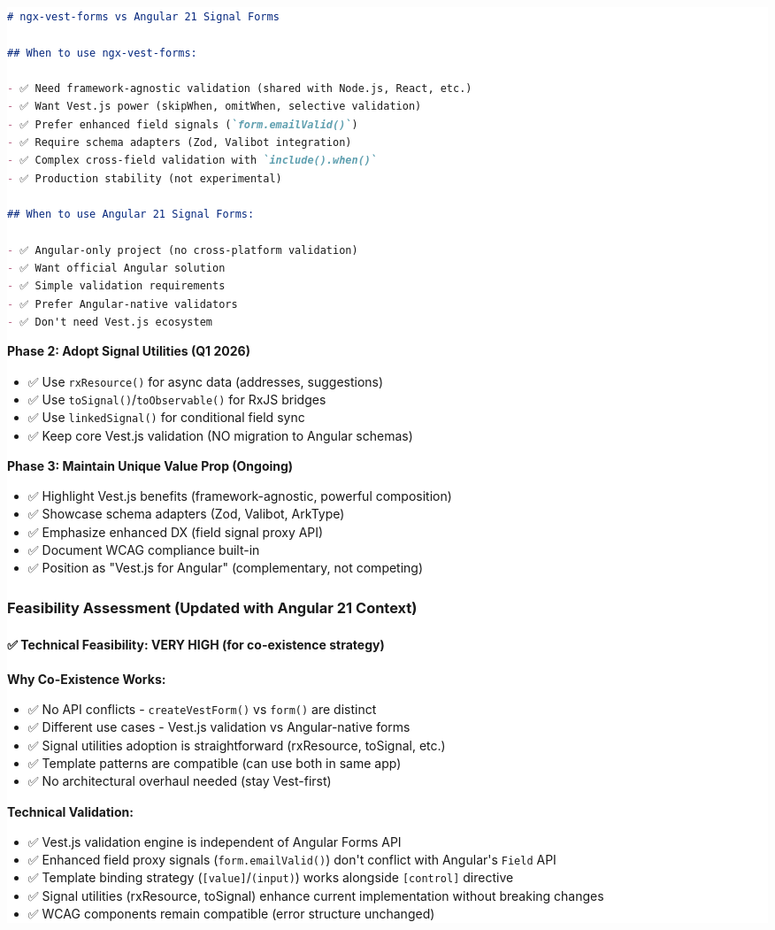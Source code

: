 ```markdown
# ngx-vest-forms vs Angular 21 Signal Forms

## When to use ngx-vest-forms:

- ✅ Need framework-agnostic validation (shared with Node.js, React, etc.)
- ✅ Want Vest.js power (skipWhen, omitWhen, selective validation)
- ✅ Prefer enhanced field signals (`form.emailValid()`)
- ✅ Require schema adapters (Zod, Valibot integration)
- ✅ Complex cross-field validation with `include().when()`
- ✅ Production stability (not experimental)

## When to use Angular 21 Signal Forms:

- ✅ Angular-only project (no cross-platform validation)
- ✅ Want official Angular solution
- ✅ Simple validation requirements
- ✅ Prefer Angular-native validators
- ✅ Don't need Vest.js ecosystem
```

**Phase 2: Adopt Signal Utilities (Q1 2026)**

- ✅ Use `rxResource()` for async data (addresses, suggestions)
- ✅ Use `toSignal()`/`toObservable()` for RxJS bridges
- ✅ Use `linkedSignal()` for conditional field sync
- ✅ Keep core Vest.js validation (NO migration to Angular schemas)

**Phase 3: Maintain Unique Value Prop (Ongoing)**

- ✅ Highlight Vest.js benefits (framework-agnostic, powerful composition)
- ✅ Showcase schema adapters (Zod, Valibot, ArkType)
- ✅ Emphasize enhanced DX (field signal proxy API)
- ✅ Document WCAG compliance built-in
- ✅ Position as "Vest.js for Angular" (complementary, not competing)

### Feasibility Assessment (Updated with Angular 21 Context)

#### ✅ Technical Feasibility: **VERY HIGH** (for co-existence strategy)

**Why Co-Existence Works:**

- ✅ No API conflicts - `createVestForm()` vs `form()` are distinct
- ✅ Different use cases - Vest.js validation vs Angular-native forms
- ✅ Signal utilities adoption is straightforward (rxResource, toSignal, etc.)
- ✅ Template patterns are compatible (can use both in same app)
- ✅ No architectural overhaul needed (stay Vest-first)

**Technical Validation:**

- ✅ Vest.js validation engine is independent of Angular Forms API
- ✅ Enhanced field proxy signals (`form.emailValid()`) don't conflict with Angular's `Field` API
- ✅ Template binding strategy (`[value]`/`(input)`) works alongside `[control]` directive
- ✅ Signal utilities (rxResource, toSignal) enhance current implementation without breaking changes
- ✅ WCAG components remain compatible (error structure unchanged)
